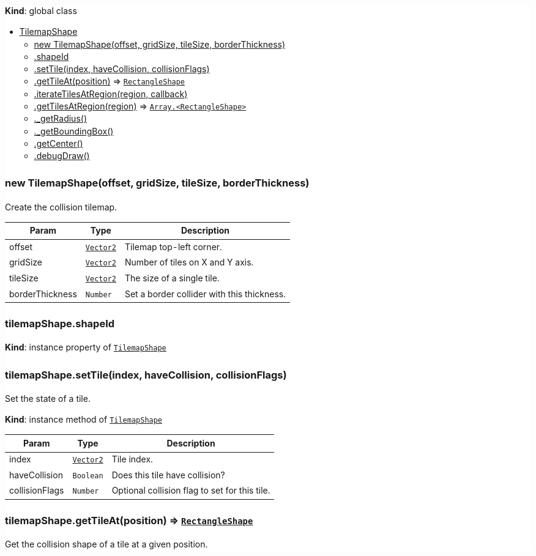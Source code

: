**Kind**: global class  

* [TilemapShape](#TilemapShape)
    * [new TilemapShape(offset, gridSize, tileSize, borderThickness)](#new_TilemapShape_new)
    * [.shapeId](#TilemapShape+shapeId)
    * [.setTile(index, haveCollision, collisionFlags)](#TilemapShape+setTile)
    * [.getTileAt(position)](#TilemapShape+getTileAt) ⇒ [<code>RectangleShape</code>](#RectangleShape)
    * [.iterateTilesAtRegion(region, callback)](#TilemapShape+iterateTilesAtRegion)
    * [.getTilesAtRegion(region)](#TilemapShape+getTilesAtRegion) ⇒ [<code>Array.&lt;RectangleShape&gt;</code>](#RectangleShape)
    * [._getRadius()](#TilemapShape+_getRadius)
    * [._getBoundingBox()](#TilemapShape+_getBoundingBox)
    * [.getCenter()](#TilemapShape+getCenter)
    * [.debugDraw()](#TilemapShape+debugDraw)

<a name="new_TilemapShape_new"></a>

### new TilemapShape(offset, gridSize, tileSize, borderThickness)
Create the collision tilemap.


| Param | Type | Description |
| --- | --- | --- |
| offset | [<code>Vector2</code>](#Vector2) | Tilemap top-left corner. |
| gridSize | [<code>Vector2</code>](#Vector2) | Number of tiles on X and Y axis. |
| tileSize | [<code>Vector2</code>](#Vector2) | The size of a single tile. |
| borderThickness | <code>Number</code> | Set a border collider with this thickness. |

<a name="TilemapShape+shapeId"></a>

### tilemapShape.shapeId
**Kind**: instance property of [<code>TilemapShape</code>](#TilemapShape)  
<a name="TilemapShape+setTile"></a>

### tilemapShape.setTile(index, haveCollision, collisionFlags)
Set the state of a tile.

**Kind**: instance method of [<code>TilemapShape</code>](#TilemapShape)  

| Param | Type | Description |
| --- | --- | --- |
| index | [<code>Vector2</code>](#Vector2) | Tile index. |
| haveCollision | <code>Boolean</code> | Does this tile have collision? |
| collisionFlags | <code>Number</code> | Optional collision flag to set for this tile. |

<a name="TilemapShape+getTileAt"></a>

### tilemapShape.getTileAt(position) ⇒ [<code>RectangleShape</code>](#RectangleShape)
Get the collision shape of a tile at a given position.
